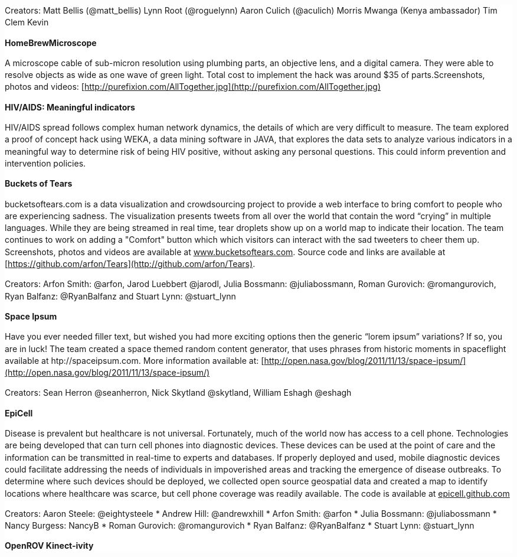 Creators: Matt Bellis (@matt_bellis) Lynn Root (@roguelynn) Aaron Culich (@aculich) Morris Mwanga (Kenya ambassador) Tim Clem Kevin

**HomeBrewMicroscope**

A microscope cable of sub-micron resolution using plumbing parts, an objective lens, and a digital camera. They were able to resolve objects as wide as one wave of green light. Total cost to implement the hack was around $35 of parts.Screenshots, photos and videos: [http://purefixion.com/AllTogether.jpg](http://purefixion.com/AllTogether.jpg)

**HIV/AIDS: Meaningful indicators**

HIV/AIDS spread follows complex human network dynamics, the details of which are very difficult to measure. The team explored a proof of concept hack using WEKA, a data mining software in JAVA, that explores the data sets to analyze various indicators in a meaningful way to determine risk of being HIV positive, without asking any personal questions. This could inform prevention and intervention policies.

**Buckets of Tears**

bucketsoftears.com is a data visualization and crowdsourcing project to provide a web interface to bring comfort to people who are experiencing sadness. The visualization presents tweets from all over the world that contain the word “crying” in multiple languages. While they are being streamed in real time, tear droplets show up on a world map to indicate their location. The team continues to work on adding a "Comfort" button which which visitors can interact with the sad tweeters to cheer them up. Screenshots, photos and videos are available at www.bucketsoftears.com. Source code and links are available at [https://github.com/arfon/Tears](http://github.com/arfon/Tears).

Creators: Arfon Smith: @arfon, Jarod Luebbert @jarodl, Julia Bossmann: @juliabossmann, Roman Gurovich: @romangurovich, Ryan Balfanz: @RyanBalfanz and Stuart Lynn: @stuart_lynn

**Space Ipsum**

Have you ever needed filler text, but wished you had more exciting options then the generic “lorem ipsum” variations? If so, you are in luck! The team created a space themed random content generator, that uses phrases from historic moments in spaceflight available at htp://spaceipsum.com. More information available at: [http://open.nasa.gov/blog/2011/11/13/space-ipsum/](http://open.nasa.gov/blog/2011/11/13/space-ipsum/)

Creators: Sean Herron @seanherron, Nick Skytland @skytland, William Eshagh @eshagh

**EpiCell**

Disease is prevalent but healthcare is not universal. Fortunately, much of the world now has access to a cell phone. Technologies are being developed that can turn cell phones into diagnostic devices. These devices can be used at the point of care and the information can be transmitted in real-time to experts and databases. If properly deployed and used, mobile diagnostic devices could facilitate addressing the needs of individuals in impoverished areas and tracking the emergence of disease outbreaks. To determine where such devices should be deployed, we collected open source geospatial data and created a map to identify locations where healthcare was scarce, but cell phone coverage was readily available. The code is available at [epicell.github.com](epicell.github.com)

Creators: Aaron Steele: @eightysteele * Andrew Hill: @andrewxhill * Arfon Smith: @arfon * Julia Bossmann: @juliabossmann * Nancy Burgess: NancyB * Roman Gurovich: @romangurovich * Ryan Balfanz: @RyanBalfanz * Stuart Lynn: @stuart_lynn

**OpenROV Kinect-ivity**
